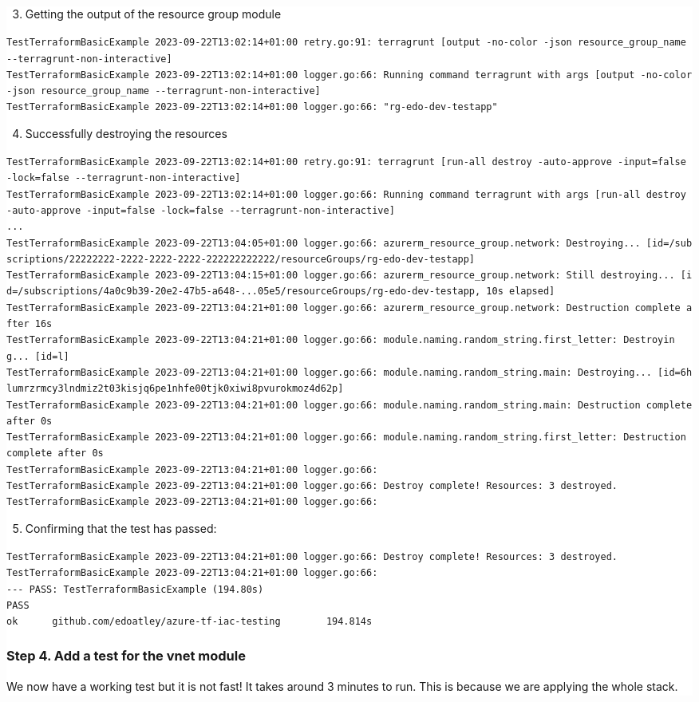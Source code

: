 3. Getting the output of the resource group module

```output
TestTerraformBasicExample 2023-09-22T13:02:14+01:00 retry.go:91: terragrunt [output -no-color -json resource_group_name --terragrunt-non-interactive]
TestTerraformBasicExample 2023-09-22T13:02:14+01:00 logger.go:66: Running command terragrunt with args [output -no-color -json resource_group_name --terragrunt-non-interactive]
TestTerraformBasicExample 2023-09-22T13:02:14+01:00 logger.go:66: "rg-edo-dev-testapp"
```

4. Successfully destroying the resources

```output
TestTerraformBasicExample 2023-09-22T13:02:14+01:00 retry.go:91: terragrunt [run-all destroy -auto-approve -input=false -lock=false --terragrunt-non-interactive]
TestTerraformBasicExample 2023-09-22T13:02:14+01:00 logger.go:66: Running command terragrunt with args [run-all destroy -auto-approve -input=false -lock=false --terragrunt-non-interactive]
...
TestTerraformBasicExample 2023-09-22T13:04:05+01:00 logger.go:66: azurerm_resource_group.network: Destroying... [id=/subscriptions/22222222-2222-2222-2222-222222222222/resourceGroups/rg-edo-dev-testapp]
TestTerraformBasicExample 2023-09-22T13:04:15+01:00 logger.go:66: azurerm_resource_group.network: Still destroying... [id=/subscriptions/4a0c9b39-20e2-47b5-a648-...05e5/resourceGroups/rg-edo-dev-testapp, 10s elapsed]
TestTerraformBasicExample 2023-09-22T13:04:21+01:00 logger.go:66: azurerm_resource_group.network: Destruction complete after 16s
TestTerraformBasicExample 2023-09-22T13:04:21+01:00 logger.go:66: module.naming.random_string.first_letter: Destroying... [id=l]
TestTerraformBasicExample 2023-09-22T13:04:21+01:00 logger.go:66: module.naming.random_string.main: Destroying... [id=6hlumrzrmcy3lndmiz2t03kisjq6pe1nhfe00tjk0xiwi8pvurokmoz4d62p]
TestTerraformBasicExample 2023-09-22T13:04:21+01:00 logger.go:66: module.naming.random_string.main: Destruction complete after 0s
TestTerraformBasicExample 2023-09-22T13:04:21+01:00 logger.go:66: module.naming.random_string.first_letter: Destruction complete after 0s
TestTerraformBasicExample 2023-09-22T13:04:21+01:00 logger.go:66: 
TestTerraformBasicExample 2023-09-22T13:04:21+01:00 logger.go:66: Destroy complete! Resources: 3 destroyed.
TestTerraformBasicExample 2023-09-22T13:04:21+01:00 logger.go:66: 
```

5. Confirming that the test has passed:

```output
TestTerraformBasicExample 2023-09-22T13:04:21+01:00 logger.go:66: Destroy complete! Resources: 3 destroyed.
TestTerraformBasicExample 2023-09-22T13:04:21+01:00 logger.go:66: 
--- PASS: TestTerraformBasicExample (194.80s)
PASS
ok      github.com/edoatley/azure-tf-iac-testing        194.814s
```

### Step 4. Add a test for the vnet module

We now have a working test but it is not fast! It takes around 3 minutes to run. This is because we are applying the whole stack.
